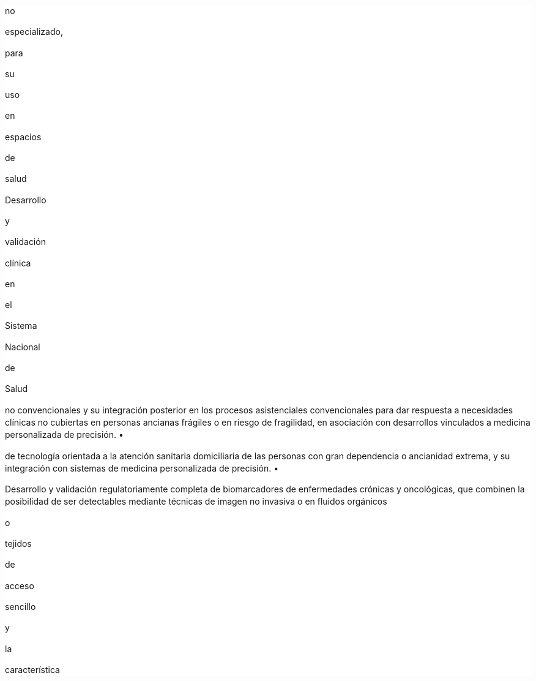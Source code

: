 no

especializado,

para

su

uso

en

espacios

de

salud

Desarrollo

y

validación

clínica

en

el

Sistema

Nacional

de

Salud

no  convencionales y su integración posterior en los procesos asistenciales  convencionales para dar respuesta a necesidades clínicas no cubiertas  en personas ancianas frágiles o en riesgo de fragilidad, en asociación con  desarrollos vinculados a medicina personalizada de precisión.  •

de  tecnología orientada a la atención sanitaria domiciliaria de las personas  con gran dependencia o ancianidad extrema, y su integración con  sistemas de medicina personalizada de precisión.  •

Desarrollo y validación regulatoriamente completa de biomarcadores de  enfermedades crónicas y oncológicas, que combinen la posibilidad de  ser detectables mediante técnicas de imagen no invasiva o en fluidos  orgánicos

o

tejidos

de

acceso

sencillo

y

la

característica
